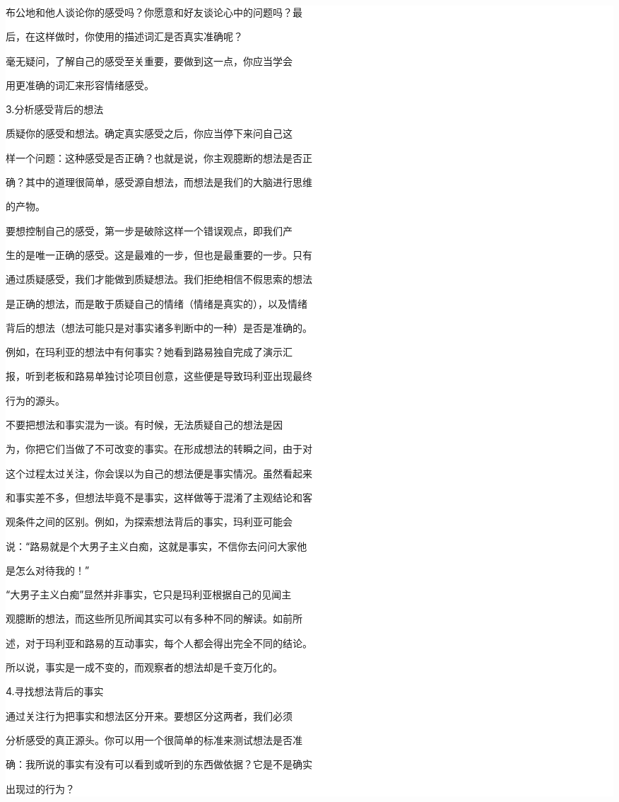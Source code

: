 布公地和他人谈论你的感受吗？你愿意和好友谈论心中的问题吗？最

后，在这样做时，你使用的描述词汇是否真实准确呢？

毫无疑问，了解自己的感受至关重要，要做到这一点，你应当学会

用更准确的词汇来形容情绪感受。

3.分析感受背后的想法

质疑你的感受和想法。确定真实感受之后，你应当停下来问自己这

样一个问题：这种感受是否正确？也就是说，你主观臆断的想法是否正

确？其中的道理很简单，感受源自想法，而想法是我们的大脑进行思维

的产物。

要想控制自己的感受，第一步是破除这样一个错误观点，即我们产

生的是唯一正确的感受。这是最难的一步，但也是最重要的一步。只有

通过质疑感受，我们才能做到质疑想法。我们拒绝相信不假思索的想法

是正确的想法，而是敢于质疑自己的情绪（情绪是真实的），以及情绪

背后的想法（想法可能只是对事实诸多判断中的一种）是否是准确的。

例如，在玛利亚的想法中有何事实？她看到路易独自完成了演示汇

报，听到老板和路易单独讨论项目创意，这些便是导致玛利亚出现最终

行为的源头。

不要把想法和事实混为一谈。有时候，无法质疑自己的想法是因

为，你把它们当做了不可改变的事实。在形成想法的转瞬之间，由于对

这个过程太过关注，你会误以为自己的想法便是事实情况。虽然看起来

和事实差不多，但想法毕竟不是事实，这样做等于混淆了主观结论和客

观条件之间的区别。例如，为探索想法背后的事实，玛利亚可能会

说：“路易就是个大男子主义白痴，这就是事实，不信你去问问大家他

是怎么对待我的！”

“大男子主义白痴”显然并非事实，它只是玛利亚根据自己的见闻主

观臆断的想法，而这些所见所闻其实可以有多种不同的解读。如前所

述，对于玛利亚和路易的互动事实，每个人都会得出完全不同的结论。

所以说，事实是一成不变的，而观察者的想法却是千变万化的。

4.寻找想法背后的事实

通过关注行为把事实和想法区分开来。要想区分这两者，我们必须

分析感受的真正源头。你可以用一个很简单的标准来测试想法是否准

确：我所说的事实有没有可以看到或听到的东西做依据？它是不是确实

出现过的行为？

